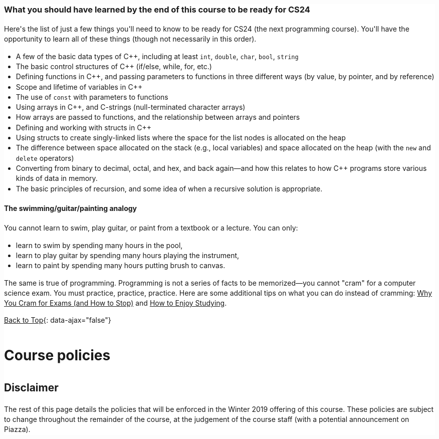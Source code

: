 

### What you should have learned by the end of this course to be ready for CS24

Here's the list of just a few things you'll need to know to be ready for CS24 (the next programming course).  You'll have the opportunity to learn all of these things (though not necessarily in this order).

* A few of the basic data types of C++, including at least `int`, `double`, `char`, `bool`, `string`
* The basic control structures of C++ (if/else, while, for, etc.)
* Defining functions in C++, and passing parameters to functions in three different ways (by value, by pointer, and by reference)
* Scope and lifetime of variables in C++
* The use of `const` with parameters to functions
* Using arrays in C++, and C-strings (null-terminated character arrays)
* How arrays are passed to functions, and the relationship between arrays and pointers
* Defining and working with structs in C++
* Using structs to create singly-linked lists where the space for the list nodes is allocated on the heap
* The difference between space allocated on the stack (e.g., local variables) and space allocated on the heap (with the `new` and `delete` operators)
* Converting from binary to decimal, octal, and hex, and back again&mdash;and how this relates to how C++ programs store various kinds of data in memory.
* The basic principles of recursion, and some idea of when a recursive solution is appropriate.


#### The swimming/guitar/painting analogy
You cannot learn to swim, play guitar, or paint from a textbook or a lecture. You can only:
* learn to swim by spending many hours in the pool,
* learn to play guitar by spending many hours playing the instrument,
* learn to paint by spending many hours putting brush to canvas.


The same is true of programming. Programming is not a series of facts to be memorized—you cannot &quot;cram&quot; for a computer science exam. You must practice, practice, practice. Here are some additional tips on what you can do instead of cramming: [Why You Cram for Exams (and How to Stop)](https://www.scotthyoung.com/blog/2018/12/24/why-cram) and [How to Enjoy Studying](https://www.scotthyoung.com/blog/2018/11/23/enjoy-studying).


[Back to Top](#top){: data-ajax="false"}


# Course policies <a name="policies"></a>

## Disclaimer

The rest of this page details the policies that will be enforced in the Winter 2019 offering of this course. These policies are subject to change throughout the remainder of the course, at the judgement of the course staff (with a potential announcement on Piazza).

